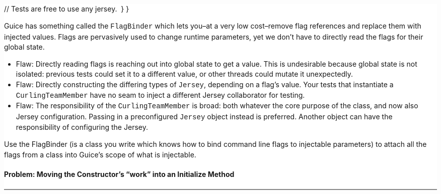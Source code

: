 // Tests are free to use any jersey.
&nbsp;}
}</pre
            >
</td>
</tr>
</tbody>
</table>
<p>
Guice has something called the
<span style="font-family: courier new, monospace">FlagBinder</span> which
lets you–at a very low cost–remove flag references and replace them with
injected values. Flags are pervasively used to change runtime parameters,
yet we don’t have to directly read the flags for their global state.
</p>
<ul>
<li>
Flaw: Directly reading flags is reaching out into global state to get a
value. This is undesirable because global state is not isolated:
previous tests could set it to a different value, or other threads could
mutate it unexpectedly.
</li>
<li>
Flaw: Directly constructing the differing types of
<span style="font-family: courier new, monospace">Jersey</span>,
depending on a flag’s value. Your tests that instantiate a
<span style="font-family: courier new, monospace"
          >CurlingTeamMember</span
        >
have no seam to inject a different Jersey collaborator for testing.
</li>
<li>
Flaw: The responsibility of the
<span style="font-family: courier new, monospace"
          >CurlingTeamMember</span
        >
is broad: both whatever the core purpose of the class, and now also
Jersey configuration. Passing in a preconfigured
<span style="font-family: courier new, monospace">Jersey</span> object
instead is preferred. Another object can have the responsibility of
configuring the Jersey.
</li>
</ul>
<p>
Use the FlagBinder (is a class you write which knows how to bind command
line flags to injectable parameters) to attach all the flags from a class
into Guice’s scope of what is injectable.
</p>
<h4><a name="TOC-2"></a></h4>
<h4>
<a name="TOC-Problem:-Moving-the-Constructor-s-w"></a>Problem: Moving the
Constructor’s “work” into an Initialize Method
</h4>
<table
      style="
        border-color: #888888;
        border-width: 1px;
        border-collapse: collapse;
      "
      border="1"
      cellspacing="0"
      bordercolor="#888888"
    >
<tbody>